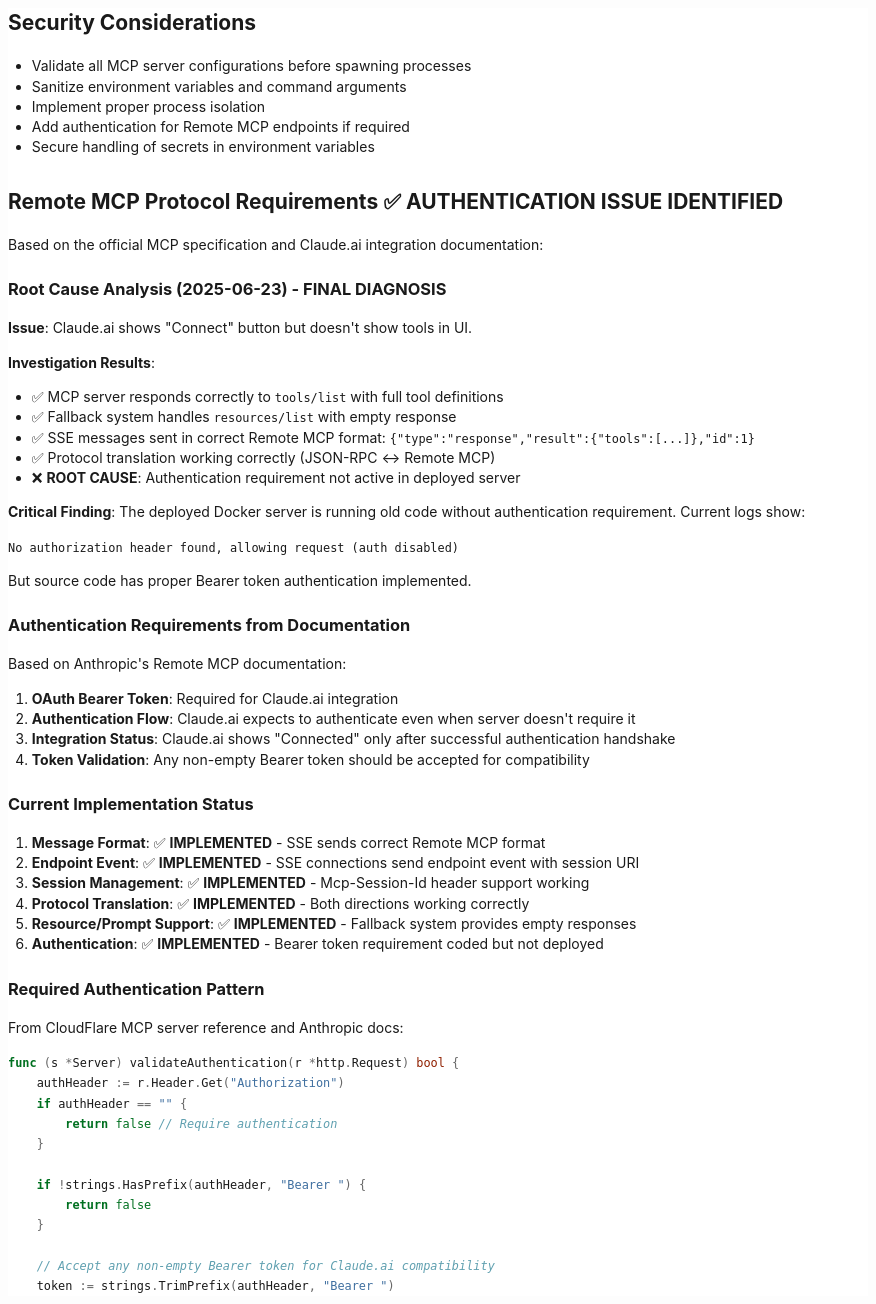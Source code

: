 
## Security Considerations

- Validate all MCP server configurations before spawning processes
- Sanitize environment variables and command arguments
- Implement proper process isolation
- Add authentication for Remote MCP endpoints if required
- Secure handling of secrets in environment variables

## Remote MCP Protocol Requirements ✅ **AUTHENTICATION ISSUE IDENTIFIED**

Based on the official MCP specification and Claude.ai integration documentation:

### Root Cause Analysis (2025-06-23) - FINAL DIAGNOSIS
**Issue**: Claude.ai shows "Connect" button but doesn't show tools in UI.

**Investigation Results**: 
- ✅ MCP server responds correctly to `tools/list` with full tool definitions
- ✅ Fallback system handles `resources/list` with empty response  
- ✅ SSE messages sent in correct Remote MCP format: `{"type":"response","result":{"tools":[...]},"id":1}`
- ✅ Protocol translation working correctly (JSON-RPC ↔ Remote MCP)
- ❌ **ROOT CAUSE**: Authentication requirement not active in deployed server

**Critical Finding**: The deployed Docker server is running old code without authentication requirement. Current logs show:
```
No authorization header found, allowing request (auth disabled)
```

But source code has proper Bearer token authentication implemented.

### Authentication Requirements from Documentation
Based on Anthropic's Remote MCP documentation:

1. **OAuth Bearer Token**: Required for Claude.ai integration
2. **Authentication Flow**: Claude.ai expects to authenticate even when server doesn't require it
3. **Integration Status**: Claude.ai shows "Connected" only after successful authentication handshake
4. **Token Validation**: Any non-empty Bearer token should be accepted for compatibility

### Current Implementation Status
1. **Message Format**: ✅ **IMPLEMENTED** - SSE sends correct Remote MCP format
2. **Endpoint Event**: ✅ **IMPLEMENTED** - SSE connections send endpoint event with session URI
3. **Session Management**: ✅ **IMPLEMENTED** - Mcp-Session-Id header support working
4. **Protocol Translation**: ✅ **IMPLEMENTED** - Both directions working correctly
5. **Resource/Prompt Support**: ✅ **IMPLEMENTED** - Fallback system provides empty responses
6. **Authentication**: ✅ **IMPLEMENTED** - Bearer token requirement coded but not deployed

### Required Authentication Pattern
From CloudFlare MCP server reference and Anthropic docs:
```go
func (s *Server) validateAuthentication(r *http.Request) bool {
    authHeader := r.Header.Get("Authorization")
    if authHeader == "" {
        return false // Require authentication
    }
    
    if !strings.HasPrefix(authHeader, "Bearer ") {
        return false
    }
    
    // Accept any non-empty Bearer token for Claude.ai compatibility
    token := strings.TrimPrefix(authHeader, "Bearer ")
```